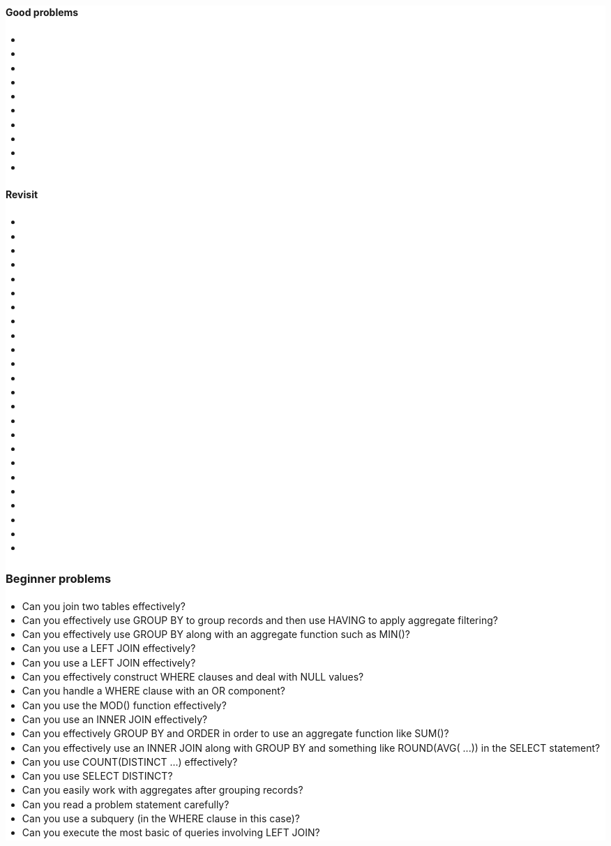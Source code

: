 #### Good problems

- <LC id='607' type='long' ></LC> 
- <LC id='626' type='long' ></LC> 
- <LC id='1141' type='long' ></LC>
- <LC id='1193' type='long' ></LC>  
- <LC id='1205' type='long' ></LC> 
- <LC id='1285' type='long' ></LC> 
- <LC id='1501' type='long' ></LC> 
- <LC id='1699' type='long' ></LC> 
- <LC id='1709' type='long' ></LC> 
- <LC id='1747' type='long' ></LC> 

#### Revisit

- <LC id='607' type='long' ></LC> 
- <LC id='627' type='long' ></LC> 
- <LC id='1045' type='long' ></LC> 
- <LC id='1050' type='long' ></LC> 
- <LC id='1076' type='long' ></LC> 
- <LC id='1083' type='long' ></LC> 
- <LC id='1084' type='long' ></LC> 
- <LC id='1098' type='long' ></LC> 
- <LC id='1127' type='long' ></LC> 
- <LC id='1179' type='long' ></LC> 
- <LC id='1205' type='long' ></LC> 
- <LC id='1212' type='long' ></LC> 
- <LC id='1225' type='long' ></LC> 
- <LC id='1241' type='long' ></LC> 
- <LC id='1280' type='long' ></LC> 
- <LC id='1336' type='long' ></LC>
- <LC id='1364' type='long' ></LC>  
- <LC id='1384' type='long' ></LC> 
- <LC id='1501' type='long' ></LC> 
- <LC id='1511' type='long' ></LC> 
- <LC id='1699' type='long' ></LC> 
- <LC id='1709' type='long' ></LC> 
- <LC id='1783' type='long' ></LC> 
- <LC id='1811' type='long' ></LC> 

### Beginner problems

- <LC id='175' type='long' >Can you join two tables effectively?</LC> 
- <LC id='182' type='long' >Can you effectively use GROUP BY to group records and then use HAVING to apply aggregate filtering?</LC> 
- <LC id='511' type='long' >Can you effectively use GROUP BY along with an aggregate function such as MIN()?</LC> 
- <LC id='577' type='long' >Can you use a LEFT JOIN effectively?</LC> 
- <LC id='580' type='long' >Can you use a LEFT JOIN effectively?</LC> 
- <LC id='584' type='long' >Can you effectively construct WHERE clauses and deal with NULL values?</LC> 
- <LC id='595' type='long' >Can you handle a WHERE clause with an OR component?</LC> 
- <LC id='620' type='long' >Can you use the MOD() function effectively?</LC> 
- <LC id='1068' type='long' >Can you use an INNER JOIN effectively?</LC> 
- <LC id='1069' type='long' >Can you effectively GROUP BY and ORDER in order to use an aggregate function like SUM()?</LC> 
- <LC id='1075' type='long' >Can you effectively use an INNER JOIN along with GROUP BY and something like ROUND(AVG( ...)) in the SELECT statement?</LC> 
- <LC id='1113' type='long' >Can you use COUNT(DISTINCT ...) effectively?</LC> 
- <LC id='1148' type='long' >Can you use SELECT DISTINCT?</LC> 
- <LC id='1294' type='long' >Can you easily work with aggregates after grouping records?</LC> 
- <LC id='1327' type='long' >Can you read a problem statement carefully?</LC> 
- <LC id='1350' type='long' >Can you use a subquery (in the WHERE clause in this case)?</LC> 
- <LC id='1378' type='long' >Can you execute the most basic of queries involving LEFT JOIN?</LC> 